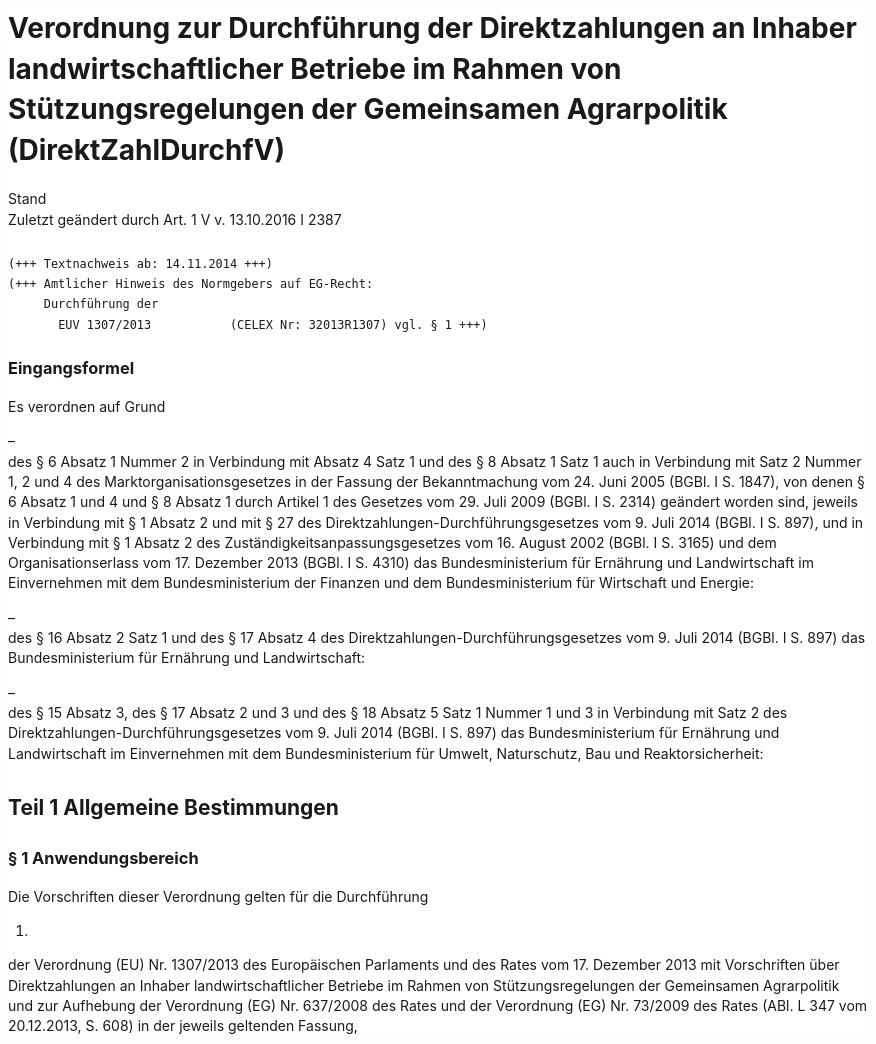 Verordnung zur Durchführung der Direktzahlungen an Inhaber landwirtschaftlicher Betriebe im Rahmen von Stützungsregelungen der Gemeinsamen Agrarpolitik (DirektZahlDurchfV)
===========================================================================================================================================================================

Stand  
Zuletzt geändert durch Art. 1 V v. 13.10.2016 I 2387

### 

```
(+++ Textnachweis ab: 14.11.2014 +++)
(+++ Amtlicher Hinweis des Normgebers auf EG-Recht:
     Durchführung der
       EUV 1307/2013           (CELEX Nr: 32013R1307) vgl. § 1 +++)
```

### Eingangsformel

Es verordnen auf Grund

–  
des § 6 Absatz 1 Nummer 2 in Verbindung mit Absatz 4 Satz 1 und des § 8 Absatz 1 Satz 1 auch in Verbindung mit Satz 2 Nummer 1, 2 und 4 des Marktorganisationsgesetzes in der Fassung der Bekanntmachung vom 24. Juni 2005 (BGBl. I S. 1847), von denen § 6 Absatz 1 und 4 und § 8 Absatz 1 durch Artikel 1 des Gesetzes vom 29. Juli 2009 (BGBl. I S. 2314) geändert worden sind, jeweils in Verbindung mit § 1 Absatz 2 und mit § 27 des Direktzahlungen-Durchführungsgesetzes vom 9. Juli 2014 (BGBl. I S. 897), und in Verbindung mit § 1 Absatz 2 des Zuständigkeitsanpassungsgesetzes vom 16. August 2002 (BGBl. I S. 3165) und dem Organisationserlass vom 17. Dezember 2013 (BGBl. I S. 4310) das Bundesministerium für Ernährung und Landwirtschaft im Einvernehmen mit dem Bundesministerium der Finanzen und dem Bundesministerium für Wirtschaft und Energie:

–  
des § 16 Absatz 2 Satz 1 und des § 17 Absatz 4 des Direktzahlungen-Durchführungsgesetzes vom 9. Juli 2014 (BGBl. I S. 897) das Bundesministerium für Ernährung und Landwirtschaft:

–  
des § 15 Absatz 3, des § 17 Absatz 2 und 3 und des § 18 Absatz 5 Satz 1 Nummer 1 und 3 in Verbindung mit Satz 2 des Direktzahlungen-Durchführungsgesetzes vom 9. Juli 2014 (BGBl. I S. 897) das Bundesministerium für Ernährung und Landwirtschaft im Einvernehmen mit dem Bundesministerium für Umwelt, Naturschutz, Bau und Reaktorsicherheit:

Teil 1 Allgemeine Bestimmungen
------------------------------

### 

### § 1 Anwendungsbereich

Die Vorschriften dieser Verordnung gelten für die Durchführung

1.  
der Verordnung (EU) Nr. 1307/2013 des Europäischen Parlaments und des Rates vom 17. Dezember 2013 mit Vorschriften über Direktzahlungen an Inhaber landwirtschaftlicher Betriebe im Rahmen von Stützungsregelungen der Gemeinsamen Agrarpolitik und zur Aufhebung der Verordnung (EG) Nr. 637/2008 des Rates und der Verordnung (EG) Nr. 73/2009 des Rates (ABl. L 347 vom 20.12.2013, S. 608) in der jeweils geltenden Fassung,
